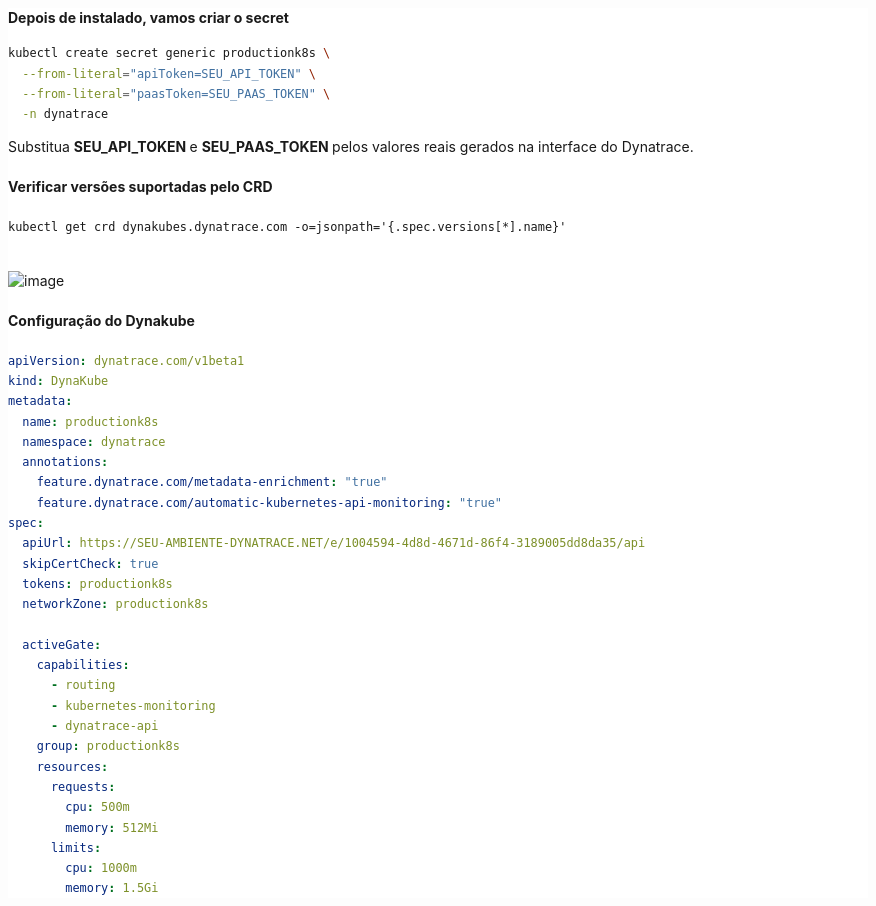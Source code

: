 <strong> Depois de instalado, vamos criar o secret </strong>

```bash
kubectl create secret generic productionk8s \
  --from-literal="apiToken=SEU_API_TOKEN" \
  --from-literal="paasToken=SEU_PAAS_TOKEN" \
  -n dynatrace
```

<p> Substitua <strong> SEU_API_TOKEN </strong> e <strong> SEU_PAAS_TOKEN </strong> pelos valores reais gerados na interface do Dynatrace. </p>


#### Verificar versões suportadas pelo CRD

```
kubectl get crd dynakubes.dynatrace.com -o=jsonpath='{.spec.versions[*].name}'
```
<br> 
<img width="295" height="51" alt="image" src="https://github.com/user-attachments/assets/7cc04a89-9704-4391-8e0e-893d805138ee" />


#### Configuração do Dynakube 

```yaml
apiVersion: dynatrace.com/v1beta1
kind: DynaKube
metadata:
  name: productionk8s
  namespace: dynatrace
  annotations:
    feature.dynatrace.com/metadata-enrichment: "true"
    feature.dynatrace.com/automatic-kubernetes-api-monitoring: "true"
spec:
  apiUrl: https://SEU-AMBIENTE-DYNATRACE.NET/e/1004594-4d8d-4671d-86f4-3189005dd8da35/api
  skipCertCheck: true
  tokens: productionk8s
  networkZone: productionk8s

  activeGate:
    capabilities:
      - routing
      - kubernetes-monitoring
      - dynatrace-api
    group: productionk8s
    resources:
      requests:
        cpu: 500m
        memory: 512Mi
      limits:
        cpu: 1000m
        memory: 1.5Gi

```
